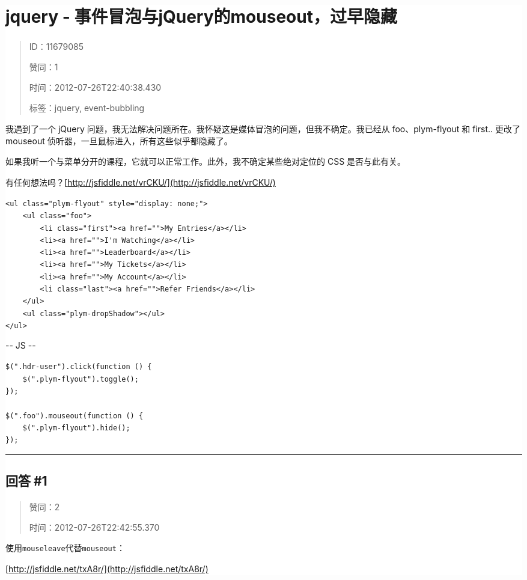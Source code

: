 # jquery - 事件冒泡与jQuery的mouseout，过早隐藏

> ID：11679085
> 
> 赞同：1
> 
> 时间：2012-07-26T22:40:38.430
> 
> 标签：jquery, event-bubbling

我遇到了一个 jQuery 问题，我无法解决问题所在。我怀疑这是媒体冒泡的问题，但我不确定。我已经从 foo、plym-flyout 和 first.. 更改了 mouseout 侦听器，一旦鼠标进入，所有这些似乎都隐藏了。

如果我听一个与菜单分开的课程，它就可以正常工作。此外，我不确定某些绝对定位的 CSS 是否与此有关。

有任何想法吗？[http://jsfiddle.net/vrCKU/](http://jsfiddle.net/vrCKU/)

```
<ul class="plym-flyout" style="display: none;">
    <ul class="foo">
        <li class="first"><a href="">My Entries</a></li>
        <li><a href="">I'm Watching</a></li>
        <li><a href="">Leaderboard</a></li>
        <li><a href="">My Tickets</a></li>
        <li><a href="">My Account</a></li>
        <li class="last"><a href="">Refer Friends</a></li>
    </ul>
    <ul class="plym-dropShadow"></ul>
</ul> 
```

-- JS --

```
$(".hdr-user").click(function () {
    $(".plym-flyout").toggle();
});

$(".foo").mouseout(function () {
    $(".plym-flyout").hide();
}); 
```

* * *

## 回答 #1

> 赞同：2
> 
> 时间：2012-07-26T22:42:55.370

使用`mouseleave`代替`mouseout`：

[http://jsfiddle.net/txA8r/](http://jsfiddle.net/txA8r/)
